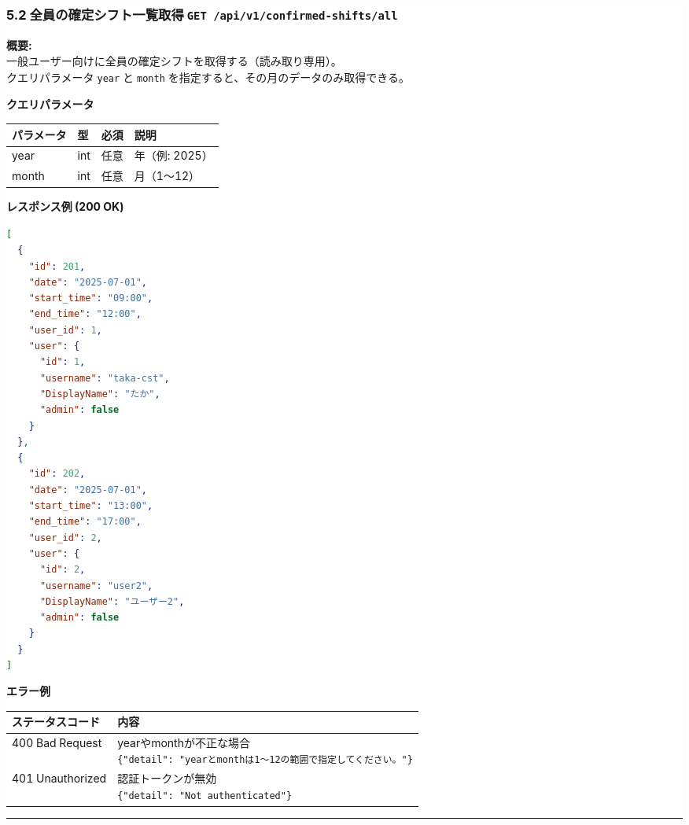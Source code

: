 
### 5.2 全員の確定シフト一覧取得 `GET /api/v1/confirmed-shifts/all`

**概要:**  
一般ユーザー向けに全員の確定シフトを取得する（読み取り専用）。  
クエリパラメータ `year` と `month` を指定すると、その月のデータのみ取得できる。

**クエリパラメータ**

| パラメータ | 型   | 必須 | 説明         |
|:-----------|:-----|:-----|:-------------|
| year       | int  | 任意 | 年（例: 2025）|
| month      | int  | 任意 | 月（1〜12）   |

**レスポンス例 (200 OK)**

```json
[
  {
    "id": 201,
    "date": "2025-07-01",
    "start_time": "09:00",
    "end_time": "12:00",
    "user_id": 1,
    "user": {
      "id": 1,
      "username": "taka-cst",
      "DisplayName": "たか",
      "admin": false
    }
  },
  {
    "id": 202,
    "date": "2025-07-01",
    "start_time": "13:00",
    "end_time": "17:00",
    "user_id": 2,
    "user": {
      "id": 2,
      "username": "user2",
      "DisplayName": "ユーザー2",
      "admin": false
    }
  }
]
```

**エラー例**

| ステータスコード | 内容 |
|:---|:---|
| 400 Bad Request | yearやmonthが不正な場合<br>`{"detail": "yearとmonthは1〜12の範囲で指定してください。"}` |
| 401 Unauthorized | 認証トークンが無効<br>`{"detail": "Not authenticated"}` |

---
